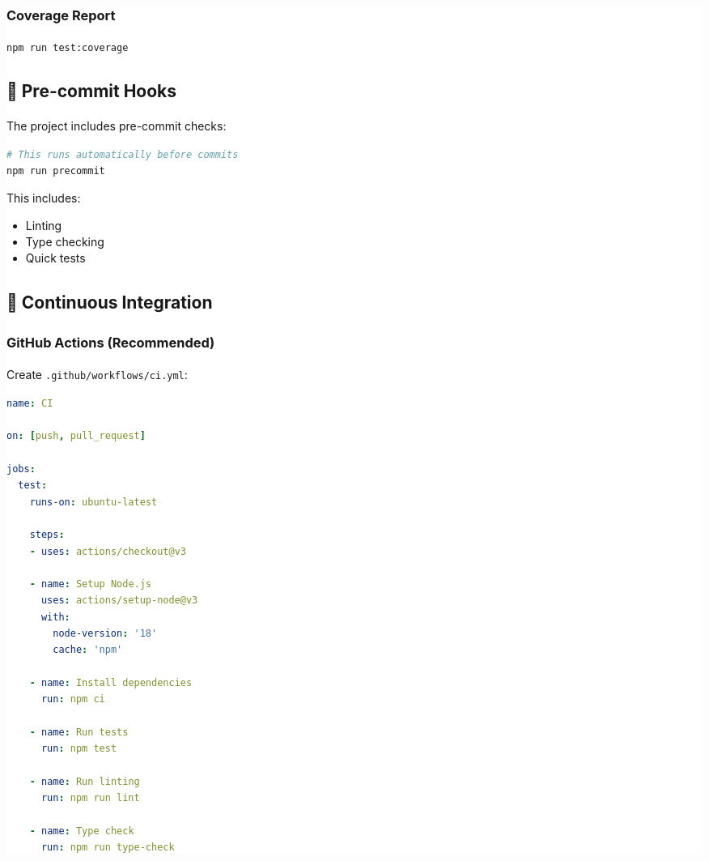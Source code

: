 ### Coverage Report
```bash
npm run test:coverage
```

## 🚨 Pre-commit Hooks

The project includes pre-commit checks:
```bash
# This runs automatically before commits
npm run precommit
```

This includes:
- Linting
- Type checking
- Quick tests

## 🔄 Continuous Integration

### GitHub Actions (Recommended)
Create `.github/workflows/ci.yml`:
```yaml
name: CI

on: [push, pull_request]

jobs:
  test:
    runs-on: ubuntu-latest
    
    steps:
    - uses: actions/checkout@v3
    
    - name: Setup Node.js
      uses: actions/setup-node@v3
      with:
        node-version: '18'
        cache: 'npm'
    
    - name: Install dependencies
      run: npm ci
    
    - name: Run tests
      run: npm test
    
    - name: Run linting
      run: npm run lint
    
    - name: Type check
      run: npm run type-check
```

